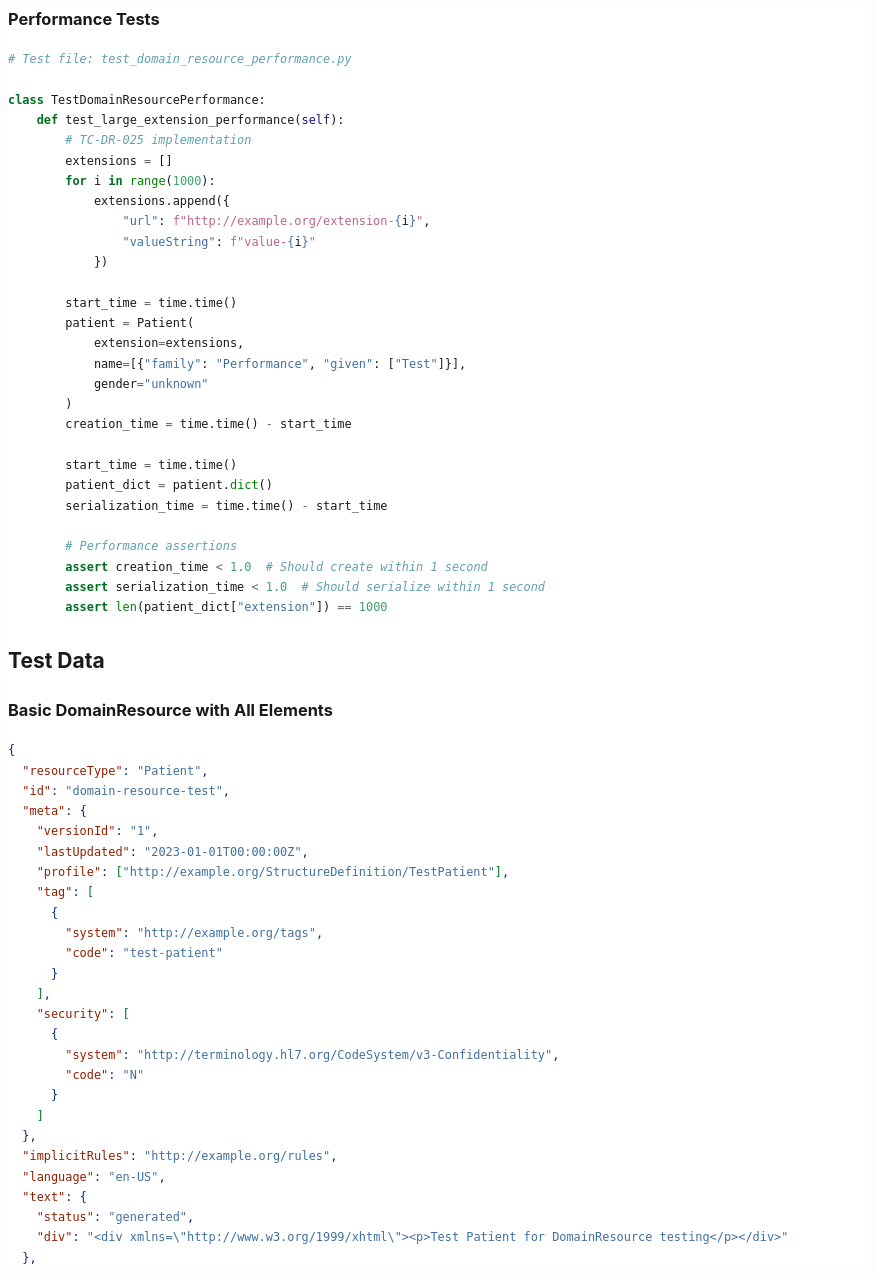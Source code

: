 ### Performance Tests
```python
# Test file: test_domain_resource_performance.py

class TestDomainResourcePerformance:
    def test_large_extension_performance(self):
        # TC-DR-025 implementation
        extensions = []
        for i in range(1000):
            extensions.append({
                "url": f"http://example.org/extension-{i}",
                "valueString": f"value-{i}"
            })
        
        start_time = time.time()
        patient = Patient(
            extension=extensions,
            name=[{"family": "Performance", "given": ["Test"]}],
            gender="unknown"
        )
        creation_time = time.time() - start_time
        
        start_time = time.time()
        patient_dict = patient.dict()
        serialization_time = time.time() - start_time
        
        # Performance assertions
        assert creation_time < 1.0  # Should create within 1 second
        assert serialization_time < 1.0  # Should serialize within 1 second
        assert len(patient_dict["extension"]) == 1000
```

## Test Data

### Basic DomainResource with All Elements
```json
{
  "resourceType": "Patient",
  "id": "domain-resource-test",
  "meta": {
    "versionId": "1",
    "lastUpdated": "2023-01-01T00:00:00Z",
    "profile": ["http://example.org/StructureDefinition/TestPatient"],
    "tag": [
      {
        "system": "http://example.org/tags",
        "code": "test-patient"
      }
    ],
    "security": [
      {
        "system": "http://terminology.hl7.org/CodeSystem/v3-Confidentiality",
        "code": "N"
      }
    ]
  },
  "implicitRules": "http://example.org/rules",
  "language": "en-US",
  "text": {
    "status": "generated",
    "div": "<div xmlns=\"http://www.w3.org/1999/xhtml\"><p>Test Patient for DomainResource testing</p></div>"
  },
```